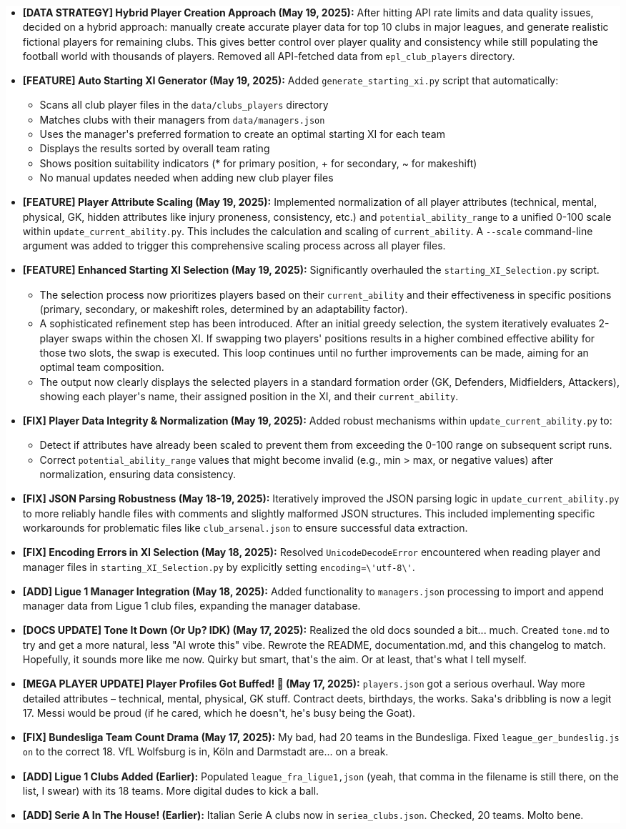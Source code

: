*   **[DATA STRATEGY] Hybrid Player Creation Approach (May 19, 2025):** After hitting API rate limits and data quality issues, decided on a hybrid approach: manually create accurate player data for top 10 clubs in major leagues, and generate realistic fictional players for remaining clubs. This gives better control over player quality and consistency while still populating the football world with thousands of players. Removed all API-fetched data from `epl_club_players` directory.

*   **[FEATURE] Auto Starting XI Generator (May 19, 2025):** Added `generate_starting_xi.py` script that automatically:
    * Scans all club player files in the `data/clubs_players` directory
    * Matches clubs with their managers from `data/managers.json`
    * Uses the manager's preferred formation to create an optimal starting XI for each team
    * Displays the results sorted by overall team rating
    * Shows position suitability indicators (* for primary position, + for secondary, ~ for makeshift)
    * No manual updates needed when adding new club player files

*   **[FEATURE] Player Attribute Scaling (May 19, 2025):** Implemented normalization of all player attributes (technical, mental, physical, GK, hidden attributes like injury proneness, consistency, etc.) and `potential_ability_range` to a unified 0-100 scale within `update_current_ability.py`. This includes the calculation and scaling of `current_ability`. A `--scale` command-line argument was added to trigger this comprehensive scaling process across all player files.
*   **[FEATURE] Enhanced Starting XI Selection (May 19, 2025):** Significantly overhauled the `starting_XI_Selection.py` script.
    *   The selection process now prioritizes players based on their `current_ability` and their effectiveness in specific positions (primary, secondary, or makeshift roles, determined by an adaptability factor).
    *   A sophisticated refinement step has been introduced. After an initial greedy selection, the system iteratively evaluates 2-player swaps within the chosen XI. If swapping two players\' positions results in a higher combined effective ability for those two slots, the swap is executed. This loop continues until no further improvements can be made, aiming for an optimal team composition.
    *   The output now clearly displays the selected players in a standard formation order (GK, Defenders, Midfielders, Attackers), showing each player\'s name, their assigned position in the XI, and their `current_ability`.
*   **[FIX] Player Data Integrity & Normalization (May 19, 2025):** Added robust mechanisms within `update_current_ability.py` to:
    *   Detect if attributes have already been scaled to prevent them from exceeding the 0-100 range on subsequent script runs.
    *   Correct `potential_ability_range` values that might become invalid (e.g., min > max, or negative values) after normalization, ensuring data consistency.
*   **[FIX] JSON Parsing Robustness (May 18-19, 2025):** Iteratively improved the JSON parsing logic in `update_current_ability.py` to more reliably handle files with comments and slightly malformed JSON structures. This included implementing specific workarounds for problematic files like `club_arsenal.json` to ensure successful data extraction.
*   **[FIX] Encoding Errors in XI Selection (May 18, 2025):** Resolved `UnicodeDecodeError` encountered when reading player and manager files in `starting_XI_Selection.py` by explicitly setting `encoding=\'utf-8\'`.
*   **[ADD] Ligue 1 Manager Integration (May 18, 2025):** Added functionality to `managers.json` processing to import and append manager data from Ligue 1 club files, expanding the manager database.
*   **[DOCS UPDATE] Tone It Down (Or Up? IDK) (May 17, 2025):** Realized the old docs sounded a bit... much. Created `tone.md` to try and get a more natural, less "AI wrote this" vibe. Rewrote the README, documentation.md, and this changelog to match. Hopefully, it sounds more like me now. Quirky but smart, that's the aim. Or at least, that's what I tell myself.
*   **[MEGA PLAYER UPDATE] Player Profiles Got Buffed! 💪 (May 17, 2025):** `players.json` got a serious overhaul. Way more detailed attributes – technical, mental, physical, GK stuff. Contract deets, birthdays, the works. Saka's dribbling is now a legit 17. Messi would be proud (if he cared, which he doesn't, he's busy being the Goat).
*   **[FIX] Bundesliga Team Count Drama (May 17, 2025):** My bad, had 20 teams in the Bundesliga. Fixed `league_ger_bundeslig.json` to the correct 18. VfL Wolfsburg is in, Köln and Darmstadt are... on a break.
*   **[ADD] Ligue 1 Clubs Added (Earlier):** Populated `league_fra_ligue1,json` (yeah, that comma in the filename is still there, on the list, I swear) with its 18 teams. More digital dudes to kick a ball.
*   **[ADD] Serie A In The House! (Earlier):** Italian Serie A clubs now in `seriea_clubs.json`. Checked, 20 teams. Molto bene.